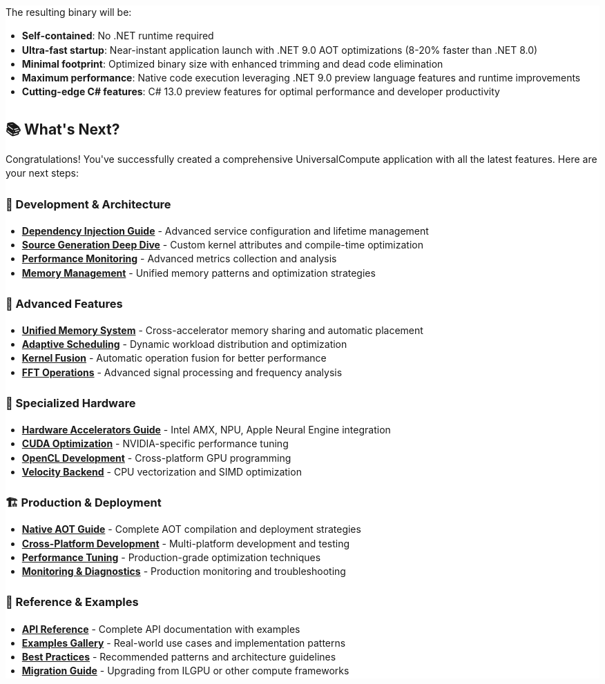 The resulting binary will be:
- **Self-contained**: No .NET runtime required
- **Ultra-fast startup**: Near-instant application launch with .NET 9.0 AOT optimizations (8-20% faster than .NET 8.0)
- **Minimal footprint**: Optimized binary size with enhanced trimming and dead code elimination
- **Maximum performance**: Native code execution leveraging .NET 9.0 preview language features and runtime improvements
- **Cutting-edge C# features**: C# 13.0 preview features for optimal performance and developer productivity

## 📚 What's Next?

Congratulations! You've successfully created a comprehensive UniversalCompute application with all the latest features. Here are your next steps:

### 🔧 Development & Architecture
- **[Dependency Injection Guide](Dependency-Injection-Guide)** - Advanced service configuration and lifetime management
- **[Source Generation Deep Dive](Source-Generation-Deep-Dive)** - Custom kernel attributes and compile-time optimization
- **[Performance Monitoring](Performance-Monitoring)** - Advanced metrics collection and analysis
- **[Memory Management](Memory-Management)** - Unified memory patterns and optimization strategies

### 🚀 Advanced Features
- **[Unified Memory System](Unified-Memory-System)** - Cross-accelerator memory sharing and automatic placement
- **[Adaptive Scheduling](Adaptive-Scheduling)** - Dynamic workload distribution and optimization
- **[Kernel Fusion](Kernel-Fusion)** - Automatic operation fusion for better performance
- **[FFT Operations](FFT-Operations)** - Advanced signal processing and frequency analysis

### 🎯 Specialized Hardware
- **[Hardware Accelerators Guide](Hardware-Accelerators)** - Intel AMX, NPU, Apple Neural Engine integration
- **[CUDA Optimization](CUDA-Optimization)** - NVIDIA-specific performance tuning
- **[OpenCL Development](OpenCL-Development)** - Cross-platform GPU programming
- **[Velocity Backend](Velocity-Backend)** - CPU vectorization and SIMD optimization

### 🏗️ Production & Deployment
- **[Native AOT Guide](Native-AOT-Guide)** - Complete AOT compilation and deployment strategies
- **[Cross-Platform Development](Cross-Platform-Development)** - Multi-platform development and testing
- **[Performance Tuning](Performance-Tuning)** - Production-grade optimization techniques
- **[Monitoring & Diagnostics](Monitoring-Diagnostics)** - Production monitoring and troubleshooting

### 📖 Reference & Examples
- **[API Reference](API-Reference)** - Complete API documentation with examples
- **[Examples Gallery](Examples-Gallery)** - Real-world use cases and implementation patterns
- **[Best Practices](Best-Practices)** - Recommended patterns and architecture guidelines
- **[Migration Guide](Migration-Guide)** - Upgrading from ILGPU or other compute frameworks
